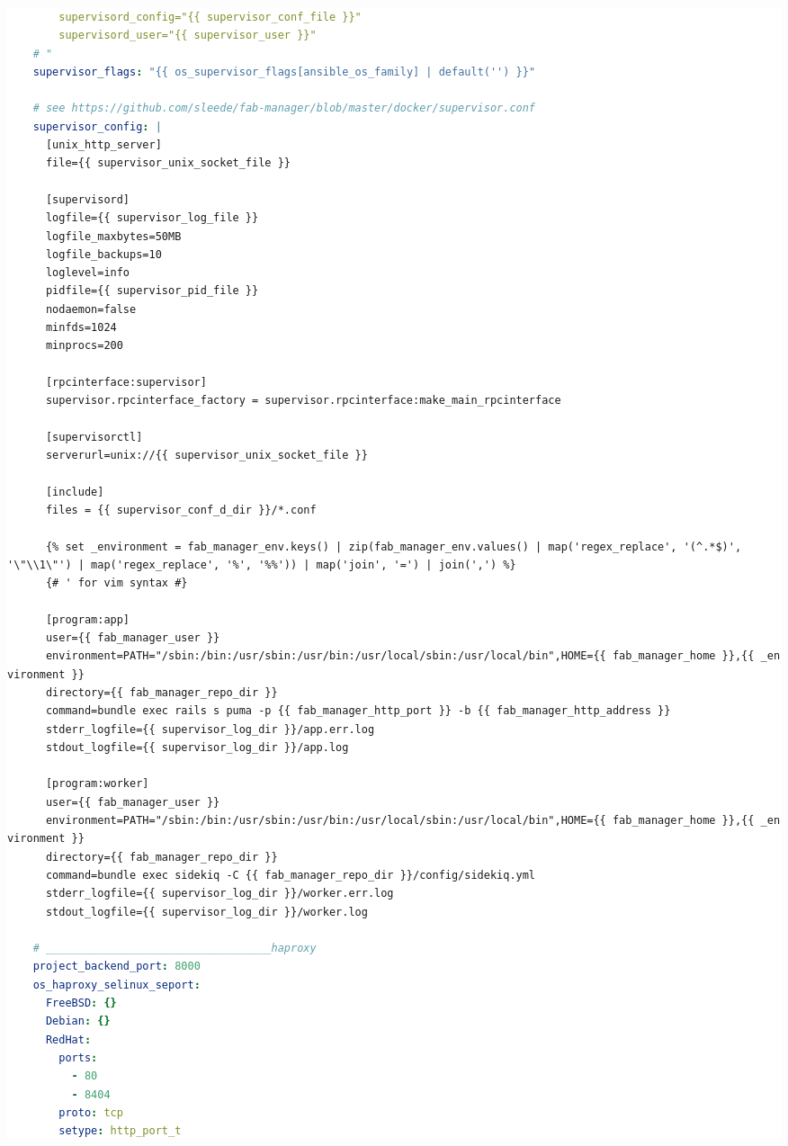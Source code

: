 ```yaml
        supervisord_config="{{ supervisor_conf_file }}"
        supervisord_user="{{ supervisor_user }}"
    # "
    supervisor_flags: "{{ os_supervisor_flags[ansible_os_family] | default('') }}"

    # see https://github.com/sleede/fab-manager/blob/master/docker/supervisor.conf
    supervisor_config: |
      [unix_http_server]
      file={{ supervisor_unix_socket_file }}

      [supervisord]
      logfile={{ supervisor_log_file }}
      logfile_maxbytes=50MB
      logfile_backups=10
      loglevel=info
      pidfile={{ supervisor_pid_file }}
      nodaemon=false
      minfds=1024
      minprocs=200

      [rpcinterface:supervisor]
      supervisor.rpcinterface_factory = supervisor.rpcinterface:make_main_rpcinterface

      [supervisorctl]
      serverurl=unix://{{ supervisor_unix_socket_file }}

      [include]
      files = {{ supervisor_conf_d_dir }}/*.conf

      {% set _environment = fab_manager_env.keys() | zip(fab_manager_env.values() | map('regex_replace', '(^.*$)', '\"\\1\"') | map('regex_replace', '%', '%%')) | map('join', '=') | join(',') %}
      {# ' for vim syntax #}

      [program:app]
      user={{ fab_manager_user }}
      environment=PATH="/sbin:/bin:/usr/sbin:/usr/bin:/usr/local/sbin:/usr/local/bin",HOME={{ fab_manager_home }},{{ _environment }}
      directory={{ fab_manager_repo_dir }}
      command=bundle exec rails s puma -p {{ fab_manager_http_port }} -b {{ fab_manager_http_address }}
      stderr_logfile={{ supervisor_log_dir }}/app.err.log
      stdout_logfile={{ supervisor_log_dir }}/app.log

      [program:worker]
      user={{ fab_manager_user }}
      environment=PATH="/sbin:/bin:/usr/sbin:/usr/bin:/usr/local/sbin:/usr/local/bin",HOME={{ fab_manager_home }},{{ _environment }}
      directory={{ fab_manager_repo_dir }}
      command=bundle exec sidekiq -C {{ fab_manager_repo_dir }}/config/sidekiq.yml
      stderr_logfile={{ supervisor_log_dir }}/worker.err.log
      stdout_logfile={{ supervisor_log_dir }}/worker.log

    # ___________________________________haproxy
    project_backend_port: 8000
    os_haproxy_selinux_seport:
      FreeBSD: {}
      Debian: {}
      RedHat:
        ports:
          - 80
          - 8404
        proto: tcp
        setype: http_port_t
```